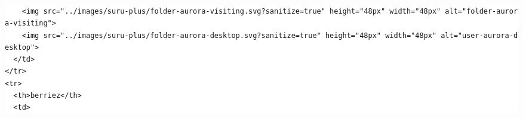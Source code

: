         <img src="../images/suru-plus/folder-aurora-visiting.svg?sanitize=true" height="48px" width="48px" alt="folder-aurora-visiting"> 
        <img src="../images/suru-plus/folder-aurora-desktop.svg?sanitize=true" height="48px" width="48px" alt="user-aurora-desktop">
      </td>
    </tr>
    <tr>
      <th>berriez</th>
      <td>